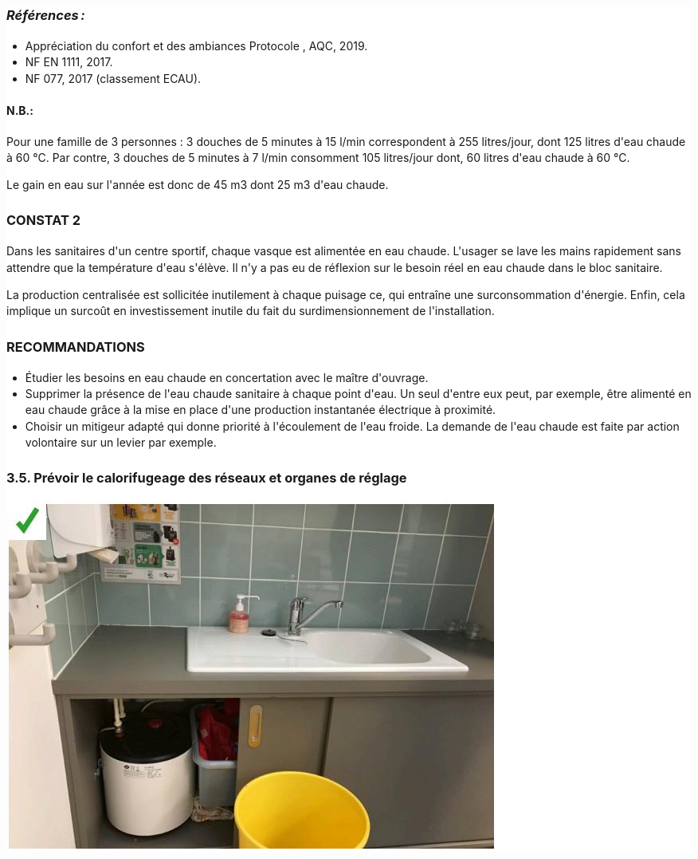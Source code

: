 ### *Références :*

- Appréciation du confort et des ambiances Protocole , AQC, 2019.
- NF EN 1111, 2017.
- NF 077, 2017 (classement ECAU).

#### **N.B.:**

Pour une famille de 3 personnes : 3 douches de 5 minutes à 15 l/min correspondent à 255 litres/jour, dont 125 litres d'eau chaude à 60 °C. Par contre, 3 douches de 5 minutes à 7 l/min consomment 105 litres/jour dont, 60 litres d'eau chaude à 60 °C.

Le gain en eau sur l'année est donc de 45 m3 dont 25 m3 d'eau chaude.

### **CONSTAT 2**

Dans les sanitaires d'un centre sportif, chaque vasque est alimentée en eau chaude. L'usager se lave les mains rapidement sans attendre que la température d'eau s'élève. Il n'y a pas eu de réflexion sur le besoin réel en eau chaude dans le bloc sanitaire.

La production centralisée est sollicitée inutilement à chaque puisage ce, qui entraîne une surconsommation d'énergie. Enfin, cela implique un surcoût en investissement inutile du fait du surdimensionnement de l'installation.

### **RECOMMANDATIONS**

- Étudier les besoins en eau chaude en concertation avec le maître d'ouvrage.
- Supprimer la présence de l'eau chaude sanitaire à chaque point d'eau. Un seul d'entre eux peut, par exemple, être alimenté en eau chaude grâce à la mise en place d'une production instantanée électrique à proximité.
- Choisir un mitigeur adapté qui donne priorité à l'écoulement de l'eau froide. La demande de l'eau chaude est faite par action volontaire sur un levier par exemple.

### **3.5. Prévoir le calorifugeage des réseaux et organes de réglage**

![](<images/Conception et dimensionnement des équipements en rénovation/_page_26_Picture_2.jpeg>)
